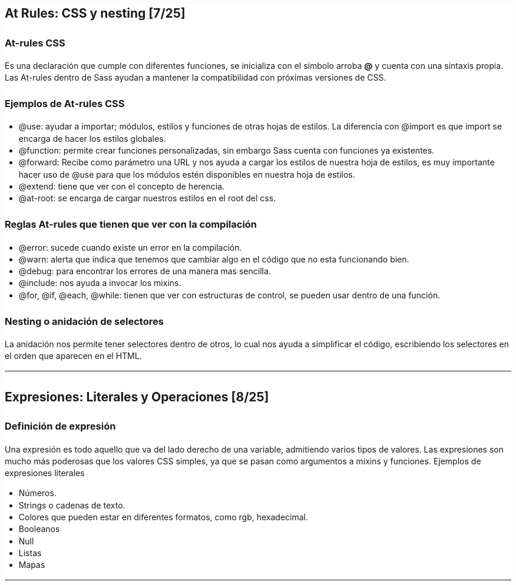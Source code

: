 ## At Rules: CSS y nesting [7/25]<a name="id7"></a>
### At-rules CSS
Es una declaración que cumple con diferentes funciones, se inicializa con el símbolo arroba **@** y cuenta con una sintaxis propia.
Las At-rules dentro de Sass ayudan a mantener la compatibilidad con próximas versiones de CSS.

### Ejemplos de At-rules CSS
+ @use: ayudar a importar; módulos, estilos y funciones de otras hojas de estilos. La diferencia con @import es que import se encarga de hacer los estilos globales.
+ @function: permite crear funciones personalizadas, sin embargo Sass cuenta con funciones ya existentes.
+ @forward: Recibe como parámetro una URL y nos ayuda a cargar los estilos de nuestra hoja de estilos, es muy importante hacer uso de @use para que los módulos estén disponibles en nuestra hoja de estilos.
+ @extend: tiene que ver con el concepto de herencia.
+ @at-root: se encarga de cargar nuestros estilos en el root del css.

### Reglas At-rules que tienen que ver con la compilación
+ @error: sucede cuando existe un error en la compilación.
+ @warn: alerta que indica que tenemos que cambiar algo en el código que no esta funcionando bien.
+ @debug: para encontrar los errores de una manera mas sencilla.
+ @include: nos ayuda a invocar los mixins.
+ @for, @if, @each, @while: tienen que ver con estructuras de control, se pueden usar dentro de una función.

### Nesting o anidación de selectores
La anidación nos permite tener selectores dentro de otros, lo cual nos ayuda a simplificar el código, escribiendo los selectores en el orden que aparecen en el HTML.

------------

## Expresiones: Literales y Operaciones [8/25]<a name="id8"></a>
### Definición de expresión
Una expresión es todo aquello que va del lado derecho de una variable, admitiendo varios tipos de valores.
Las expresiones son mucho más poderosas que los valores CSS simples, ya que se pasan como argumentos a mixins y funciones.
Ejemplos de expresiones literales 
+ Números.
+ Strings o cadenas de texto.
+ Colores que pueden estar en diferentes formatos, como rgb, hexadecimal.
+ Booleanos
+ Null
+ Listas
+ Mapas

------------
